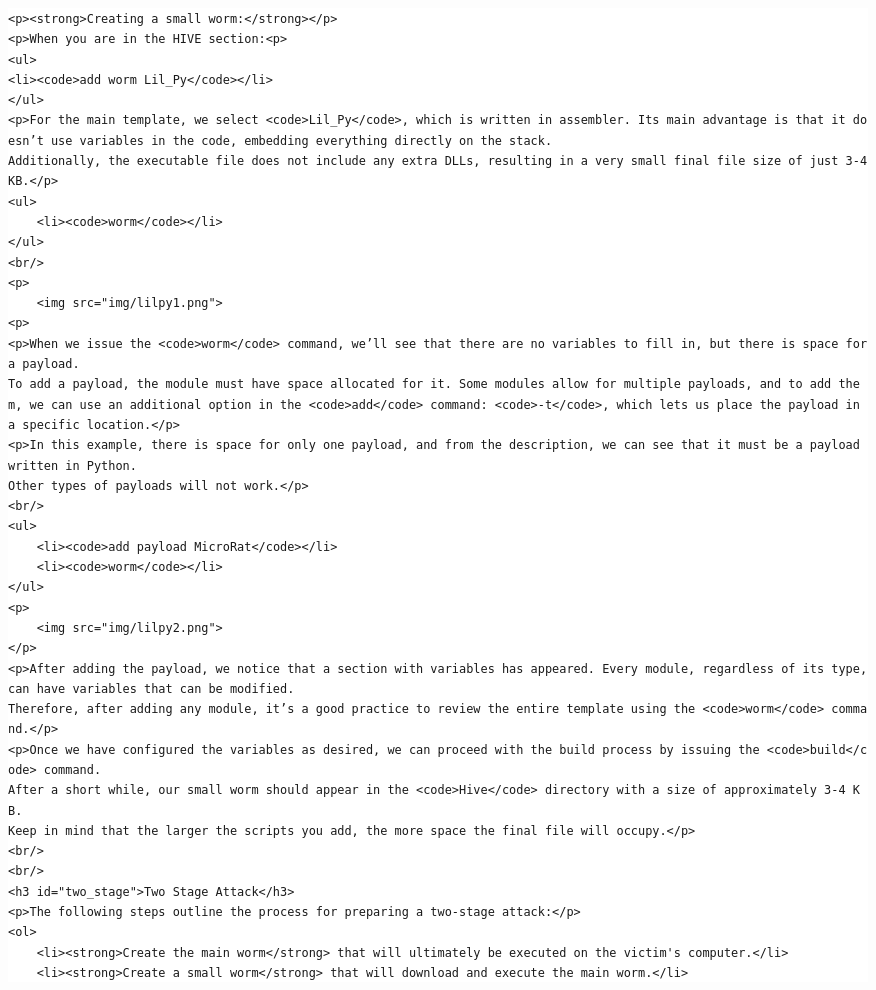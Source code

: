     <p><strong>Creating a small worm:</strong></p>
    <p>When you are in the HIVE section:<p>
    <ul>
    <li><code>add worm Lil_Py</code></li>
    </ul>
    <p>For the main template, we select <code>Lil_Py</code>, which is written in assembler. Its main advantage is that it doesn’t use variables in the code, embedding everything directly on the stack. 
    Additionally, the executable file does not include any extra DLLs, resulting in a very small final file size of just 3-4 KB.</p>
    <ul>
        <li><code>worm</code></li>
    </ul>
    <br/>
    <p>
        <img src="img/lilpy1.png">
    <p>
    <p>When we issue the <code>worm</code> command, we’ll see that there are no variables to fill in, but there is space for a payload. 
    To add a payload, the module must have space allocated for it. Some modules allow for multiple payloads, and to add them, we can use an additional option in the <code>add</code> command: <code>-t</code>, which lets us place the payload in a specific location.</p>
    <p>In this example, there is space for only one payload, and from the description, we can see that it must be a payload written in Python. 
    Other types of payloads will not work.</p>
    <br/>
    <ul>
        <li><code>add payload MicroRat</code></li>
        <li><code>worm</code></li>
    </ul>
    <p>
        <img src="img/lilpy2.png">
    </p>
    <p>After adding the payload, we notice that a section with variables has appeared. Every module, regardless of its type, can have variables that can be modified. 
    Therefore, after adding any module, it’s a good practice to review the entire template using the <code>worm</code> command.</p>
    <p>Once we have configured the variables as desired, we can proceed with the build process by issuing the <code>build</code> command. 
    After a short while, our small worm should appear in the <code>Hive</code> directory with a size of approximately 3-4 KB. 
    Keep in mind that the larger the scripts you add, the more space the final file will occupy.</p>
    <br/>
    <br/>
    <h3 id="two_stage">Two Stage Attack</h3>
    <p>The following steps outline the process for preparing a two-stage attack:</p>
    <ol>
        <li><strong>Create the main worm</strong> that will ultimately be executed on the victim's computer.</li>
        <li><strong>Create a small worm</strong> that will download and execute the main worm.</li>